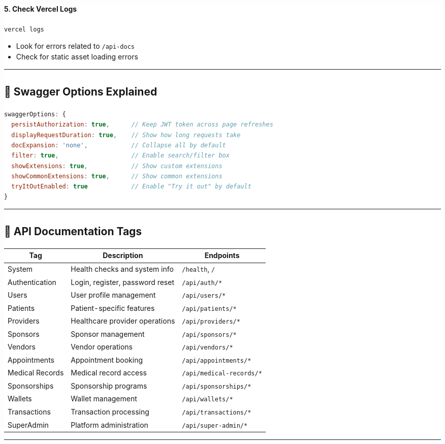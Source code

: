 #### 5. **Check Vercel Logs**
```bash
vercel logs
```
- Look for errors related to `/api-docs`
- Check for static asset loading errors

---

## 🎨 Swagger Options Explained

```javascript
swaggerOptions: {
  persistAuthorization: true,      // Keep JWT token across page refreshes
  displayRequestDuration: true,    // Show how long requests take
  docExpansion: 'none',            // Collapse all by default
  filter: true,                    // Enable search/filter box
  showExtensions: true,            // Show custom extensions
  showCommonExtensions: true,      // Show common extensions
  tryItOutEnabled: true            // Enable "Try it out" by default
}
```

---

## 📝 API Documentation Tags

| Tag | Description | Endpoints |
|-----|-------------|-----------|
| System | Health checks and system info | `/health`, `/` |
| Authentication | Login, register, password reset | `/api/auth/*` |
| Users | User profile management | `/api/users/*` |
| Patients | Patient-specific features | `/api/patients/*` |
| Providers | Healthcare provider operations | `/api/providers/*` |
| Sponsors | Sponsor management | `/api/sponsors/*` |
| Vendors | Vendor operations | `/api/vendors/*` |
| Appointments | Appointment booking | `/api/appointments/*` |
| Medical Records | Medical record access | `/api/medical-records/*` |
| Sponsorships | Sponsorship programs | `/api/sponsorships/*` |
| Wallets | Wallet management | `/api/wallets/*` |
| Transactions | Transaction processing | `/api/transactions/*` |
| SuperAdmin | Platform administration | `/api/super-admin/*` |

---
